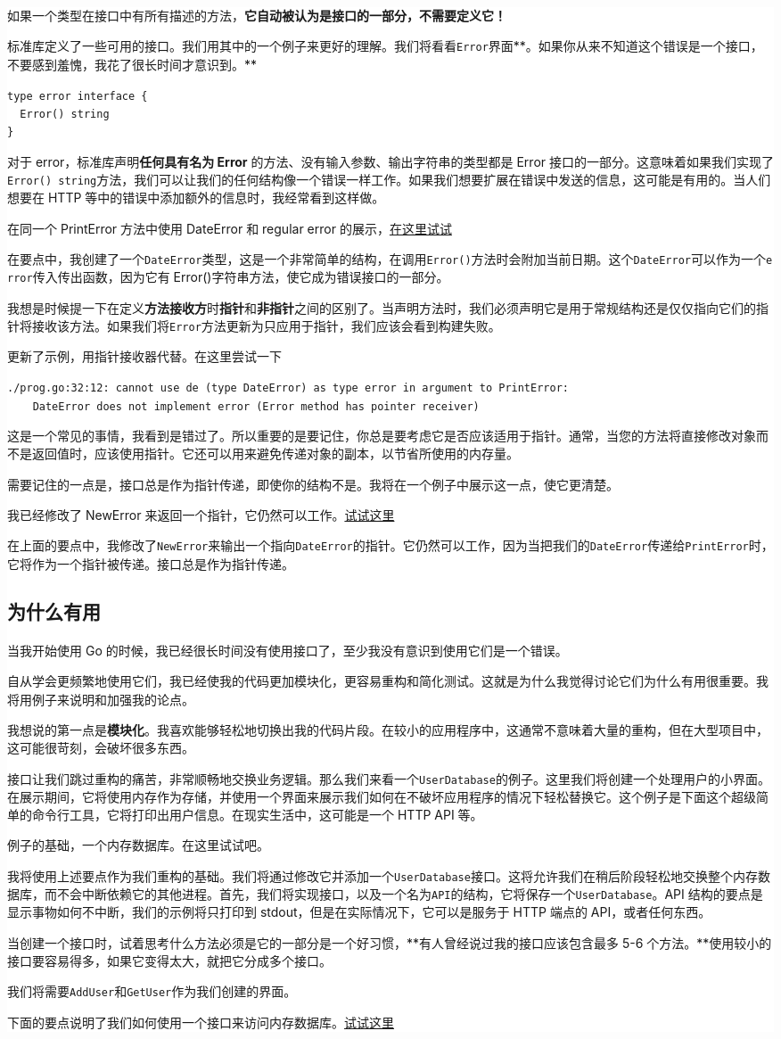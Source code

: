 如果一个类型在接口中有所有描述的方法，**它自动被认为是接口的一部分，不需要定义它！**

标准库定义了一些可用的接口。我们用其中的一个例子来更好的理解。我们将看看`Error`界面**。如果你从来不知道这个错误是一个接口，不要感到羞愧，我花了很长时间才意识到。**

```
type error interface {
  Error() string
}
```

对于 error，标准库声明**任何具有名为 Error** 的方法、没有输入参数、输出字符串的类型都是 Error 接口的一部分。这意味着如果我们实现了`Error() string`方法，我们可以让我们的任何结构像一个错误一样工作。如果我们想要扩展在错误中发送的信息，这可能是有用的。当人们想要在 HTTP 等中的错误中添加额外的信息时，我经常看到这样做。

在同一个 PrintError 方法中使用 DateError 和 regular error 的展示，[在这里试试](https://play.golang.org/p/VDA22pEqBMk)

在要点中，我创建了一个`DateError`类型，这是一个非常简单的结构，在调用`Error()`方法时会附加当前日期。这个`DateError`可以作为一个`error`传入传出函数，因为它有 Error()字符串方法，使它成为错误接口的一部分。

我想是时候提一下在定义**方法接收方**时**指针**和**非指针**之间的区别了。当声明方法时，我们必须声明它是用于常规结构还是仅仅指向它们的指针将接收该方法。如果我们将`Error`方法更新为只应用于指针，我们应该会看到构建失败。

更新了示例，用指针接收器代替。在这里尝试一下

```
./prog.go:32:12: cannot use de (type DateError) as type error in argument to PrintError:
	DateError does not implement error (Error method has pointer receiver)
```

这是一个常见的事情，我看到是错过了。所以重要的是要记住，你总是要考虑它是否应该适用于指针。通常，当您的方法将直接修改对象而不是返回值时，应该使用指针。它还可以用来避免传递对象的副本，以节省所使用的内存量。

需要记住的一点是，接口总是作为指针传递，即使你的结构不是。我将在一个例子中展示这一点，使它更清楚。

我已经修改了 NewError 来返回一个指针，它仍然可以工作。[试试这里](https://play.golang.org/p/G4w2qEcWpq8)

在上面的要点中，我修改了`NewError`来输出一个指向`DateError`的指针。它仍然可以工作，因为当把我们的`DateError`传递给`PrintError`时，它将作为一个指针被传递。接口总是作为指针传递。

## 为什么有用

当我开始使用 Go 的时候，我已经很长时间没有使用接口了，至少我没有意识到使用它们是一个错误。

自从学会更频繁地使用它们，我已经使我的代码更加模块化，更容易重构和简化测试。这就是为什么我觉得讨论它们为什么有用很重要。我将用例子来说明和加强我的论点。

我想说的第一点是**模块化**。我喜欢能够轻松地切换出我的代码片段。在较小的应用程序中，这通常不意味着大量的重构，但在大型项目中，这可能很苛刻，会破坏很多东西。

接口让我们跳过重构的痛苦，非常顺畅地交换业务逻辑。那么我们来看一个`UserDatabase`的例子。这里我们将创建一个处理用户的小界面。在展示期间，它将使用内存作为存储，并使用一个界面来展示我们如何在不破坏应用程序的情况下轻松替换它。这个例子是下面这个超级简单的命令行工具，它将打印出用户信息。在现实生活中，这可能是一个 HTTP API 等。

例子的基础，一个内存数据库。在这里试试吧。

我将使用上述要点作为我们重构的基础。我们将通过修改它并添加一个`UserDatabase`接口。这将允许我们在稍后阶段轻松地交换整个内存数据库，而不会中断依赖它的其他进程。首先，我们将实现接口，以及一个名为`API`的结构，它将保存一个`UserDatabase`。API 结构的要点是显示事物如何不中断，我们的示例将只打印到 stdout，但是在实际情况下，它可以是服务于 HTTP 端点的 API，或者任何东西。

当创建一个接口时，试着思考什么方法必须是它的一部分是一个好习惯，**有人曾经说过我的接口应该包含最多 5-6 个方法。**使用较小的接口要容易得多，如果它变得太大，就把它分成多个接口。

我们将需要`AddUser`和`GetUser`作为我们创建的界面。

下面的要点说明了我们如何使用一个接口来访问内存数据库。[试试这里](https://play.golang.org/p/pKIY_A3H-7r)
